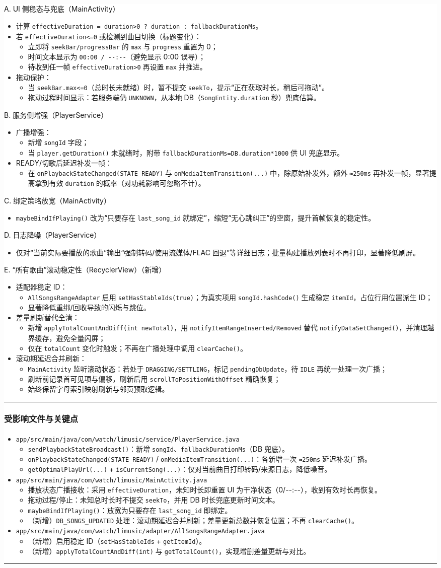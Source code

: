 A. UI 侧稳态与兜底（MainActivity）
- 计算 `effectiveDuration = duration>0 ? duration : fallbackDurationMs`。
- 若 `effectiveDuration<=0` 或检测到曲目切换（标题变化）：
  - 立即将 `seekBar/progressBar` 的 `max` 与 `progress` 重置为 0；
  - 时间文本显示为 `00:00 / --:--`（避免显示 0:00 误导）；
  - 待收到任一帧 `effectiveDuration>0` 再设置 `max` 并推进。
- 拖动保护：
  - 当 `seekBar.max<=0`（总时长未就绪）时，暂不提交 `seekTo`，提示“正在获取时长，稍后可拖动”。
  - 拖动过程时间显示：若服务端仍 `UNKNOWN`，从本地 DB（`SongEntity.duration` 秒）兜底估算。

B. 服务侧增强（PlayerService）
- 广播增强：
  - 新增 `songId` 字段；
  - 当 `player.getDuration()` 未就绪时，附带 `fallbackDurationMs=DB.duration*1000` 供 UI 兜底显示。
- READY/切歌后延迟补发一帧：
  - 在 `onPlaybackStateChanged(STATE_READY)` 与 `onMediaItemTransition(...)` 中，除原始补发外，额外 `≈250ms` 再补发一帧，显著提高拿到有效 `duration` 的概率（对功耗影响可忽略不计）。

C. 绑定策略放宽（MainActivity）
- `maybeBindIfPlaying()` 改为“只要存在 `last_song_id` 就绑定”，缩短“无心跳纠正”的空窗，提升首帧恢复的稳定性。

D. 日志降噪（PlayerService）
- 仅对“当前实际要播放的歌曲”输出“强制转码/使用流媒体/FLAC 回退”等详细日志；批量构建播放列表时不再打印，显著降低刷屏。

E. “所有歌曲”滚动稳定性（RecyclerView）（新增）
- 适配器稳定 ID：
  - `AllSongsRangeAdapter` 启用 `setHasStableIds(true)`；为真实项用 `songId.hashCode()` 生成稳定 `itemId`，占位行用位置派生 ID；
  - 显著降低重绑/回收导致的闪烁与跳位。
- 差量刷新替代全清：
  - 新增 `applyTotalCountAndDiff(int newTotal)`，用 `notifyItemRangeInserted/Removed` 替代 `notifyDataSetChanged()`，并清理越界缓存，避免全量闪屏；
  - 仅在 `totalCount` 变化时触发；不再在广播处理中调用 `clearCache()`。
- 滚动期延迟合并刷新：
  - `MainActivity` 监听滚动状态：若处于 `DRAGGING/SETTLING`，标记 `pendingDbUpdate`，待 `IDLE` 再统一处理一次广播；
  - 刷新前记录首可见项与偏移，刷新后用 `scrollToPositionWithOffset` 精确恢复；
  - 始终保留字母索引映射刷新与邻页预取逻辑。

---

### 受影响文件与关键点
- `app/src/main/java/com/watch/limusic/service/PlayerService.java`
  - `sendPlaybackStateBroadcast()`：新增 `songId`、`fallbackDurationMs`（DB 兜底）。
  - `onPlaybackStateChanged(STATE_READY)` / `onMediaItemTransition(...)`：各新增一次 `≈250ms` 延迟补发广播。
  - `getOptimalPlayUrl(...)` + `isCurrentSong(...)`：仅对当前曲目打印转码/来源日志，降低噪音。
- `app/src/main/java/com/watch/limusic/MainActivity.java`
  - 播放状态广播接收：采用 `effectiveDuration`，未知时长即重置 UI 为干净状态（0/--:--），收到有效时长再恢复。
  - 拖动过程/停止：未知总时长时不提交 `seekTo`，并用 DB 时长兜底更新时间文本。
  - `maybeBindIfPlaying()`：放宽为只要存在 `last_song_id` 即绑定。
  - （新增）`DB_SONGS_UPDATED` 处理：滚动期延迟合并刷新；差量更新总数并恢复位置；不再 `clearCache()`。
- `app/src/main/java/com/watch/limusic/adapter/AllSongsRangeAdapter.java`
  - （新增）启用稳定 ID（`setHasStableIds` + `getItemId`）。
  - （新增）`applyTotalCountAndDiff(int)` 与 `getTotalCount()`，实现增删差量更新与对比。

---